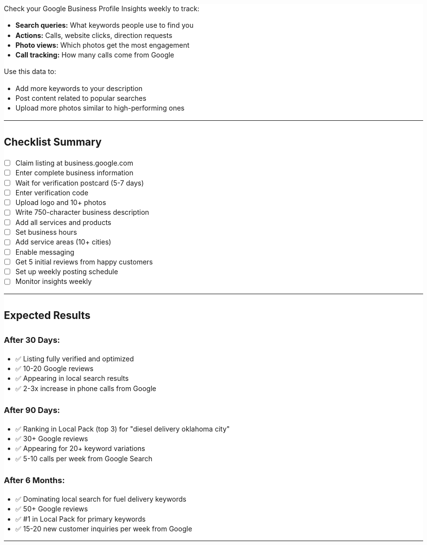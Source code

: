Check your Google Business Profile Insights weekly to track:

- **Search queries:** What keywords people use to find you
- **Actions:** Calls, website clicks, direction requests
- **Photo views:** Which photos get the most engagement
- **Call tracking:** How many calls come from Google

Use this data to:
- Add more keywords to your description
- Post content related to popular searches
- Upload more photos similar to high-performing ones

---

## Checklist Summary

- [ ] Claim listing at business.google.com
- [ ] Enter complete business information
- [ ] Wait for verification postcard (5-7 days)
- [ ] Enter verification code
- [ ] Upload logo and 10+ photos
- [ ] Write 750-character business description
- [ ] Add all services and products
- [ ] Set business hours
- [ ] Add service areas (10+ cities)
- [ ] Enable messaging
- [ ] Get 5 initial reviews from happy customers
- [ ] Set up weekly posting schedule
- [ ] Monitor insights weekly

---

## Expected Results

### After 30 Days:
- ✅ Listing fully verified and optimized
- ✅ 10-20 Google reviews
- ✅ Appearing in local search results
- ✅ 2-3x increase in phone calls from Google

### After 90 Days:
- ✅ Ranking in Local Pack (top 3) for "diesel delivery oklahoma city"
- ✅ 30+ Google reviews
- ✅ Appearing for 20+ keyword variations
- ✅ 5-10 calls per week from Google Search

### After 6 Months:
- ✅ Dominating local search for fuel delivery keywords
- ✅ 50+ Google reviews
- ✅ #1 in Local Pack for primary keywords
- ✅ 15-20 new customer inquiries per week from Google

---